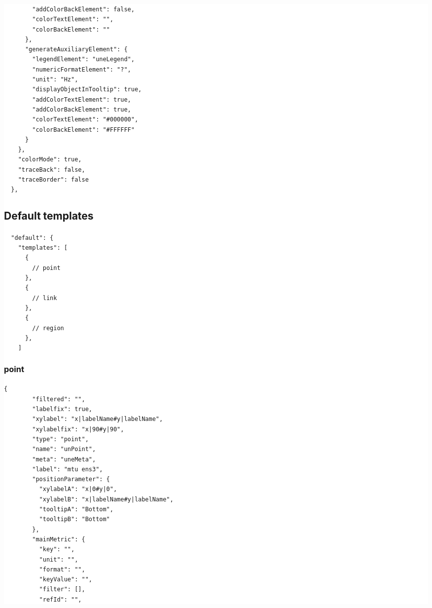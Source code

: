 ```
        "addColorBackElement": false,
        "colorTextElement": "",
        "colorBackElement": ""
      },
      "generateAuxiliaryElement": {
        "legendElement": "uneLegend",
        "numericFormatElement": "?",
        "unit": "Hz",
        "displayObjectInTooltip": true,
        "addColorTextElement": true,
        "addColorBackElement": true,
        "colorTextElement": "#000000",
        "colorBackElement": "#FFFFFF"
      }
    },
    "colorMode": true,
    "traceBack": false,
    "traceBorder": false
  },
```
  
## Default templates

```
  "default": {
    "templates": [
      { 
        // point 
      },
      { 
        // link 
      },
      { 
        // region 
      },  
    ]

```

### point

```
{
        "filtered": "",
        "labelfix": true,
        "xylabel": "x|labelName#y|labelName",
        "xylabelfix": "x|90#y|90",
        "type": "point",
        "name": "unPoint",
        "meta": "uneMeta",
        "label": "mtu ens3",
        "positionParameter": {
          "xylabelA": "x|0#y|0",
          "xylabelB": "x|labelName#y|labelName",
          "tooltipA": "Bottom",
          "tooltipB": "Bottom"
        },
        "mainMetric": {
          "key": "",
          "unit": "",
          "format": "",
          "keyValue": "",
          "filter": [],
          "refId": "",
```